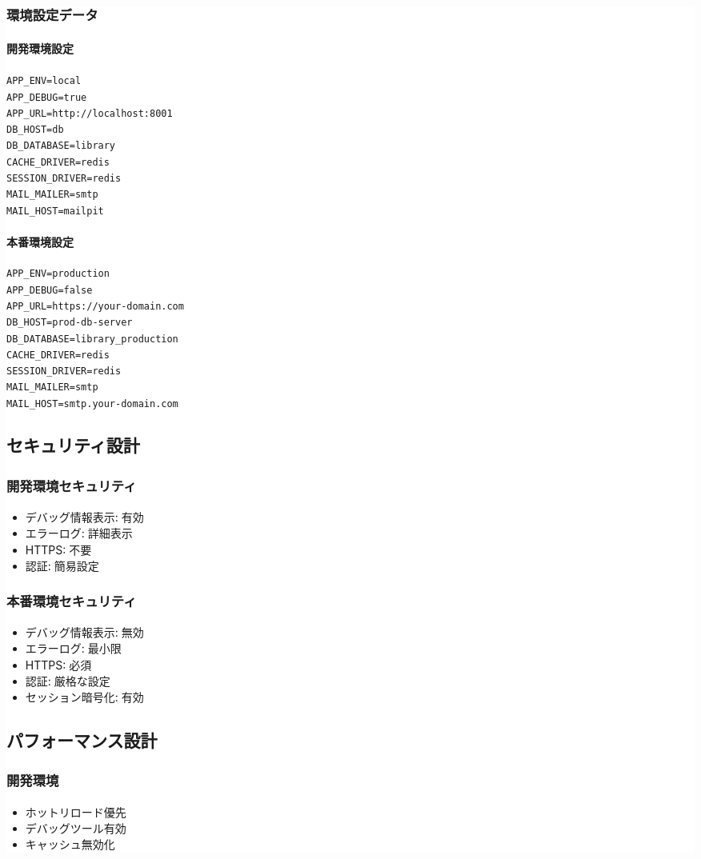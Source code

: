 ### 環境設定データ

#### 開発環境設定
```env
APP_ENV=local
APP_DEBUG=true
APP_URL=http://localhost:8001
DB_HOST=db
DB_DATABASE=library
CACHE_DRIVER=redis
SESSION_DRIVER=redis
MAIL_MAILER=smtp
MAIL_HOST=mailpit
```

#### 本番環境設定
```env
APP_ENV=production
APP_DEBUG=false
APP_URL=https://your-domain.com
DB_HOST=prod-db-server
DB_DATABASE=library_production
CACHE_DRIVER=redis
SESSION_DRIVER=redis
MAIL_MAILER=smtp
MAIL_HOST=smtp.your-domain.com
```

## セキュリティ設計

### 開発環境セキュリティ
- デバッグ情報表示: 有効
- エラーログ: 詳細表示
- HTTPS: 不要
- 認証: 簡易設定

### 本番環境セキュリティ
- デバッグ情報表示: 無効
- エラーログ: 最小限
- HTTPS: 必須
- 認証: 厳格な設定
- セッション暗号化: 有効

## パフォーマンス設計

### 開発環境
- ホットリロード優先
- デバッグツール有効
- キャッシュ無効化
